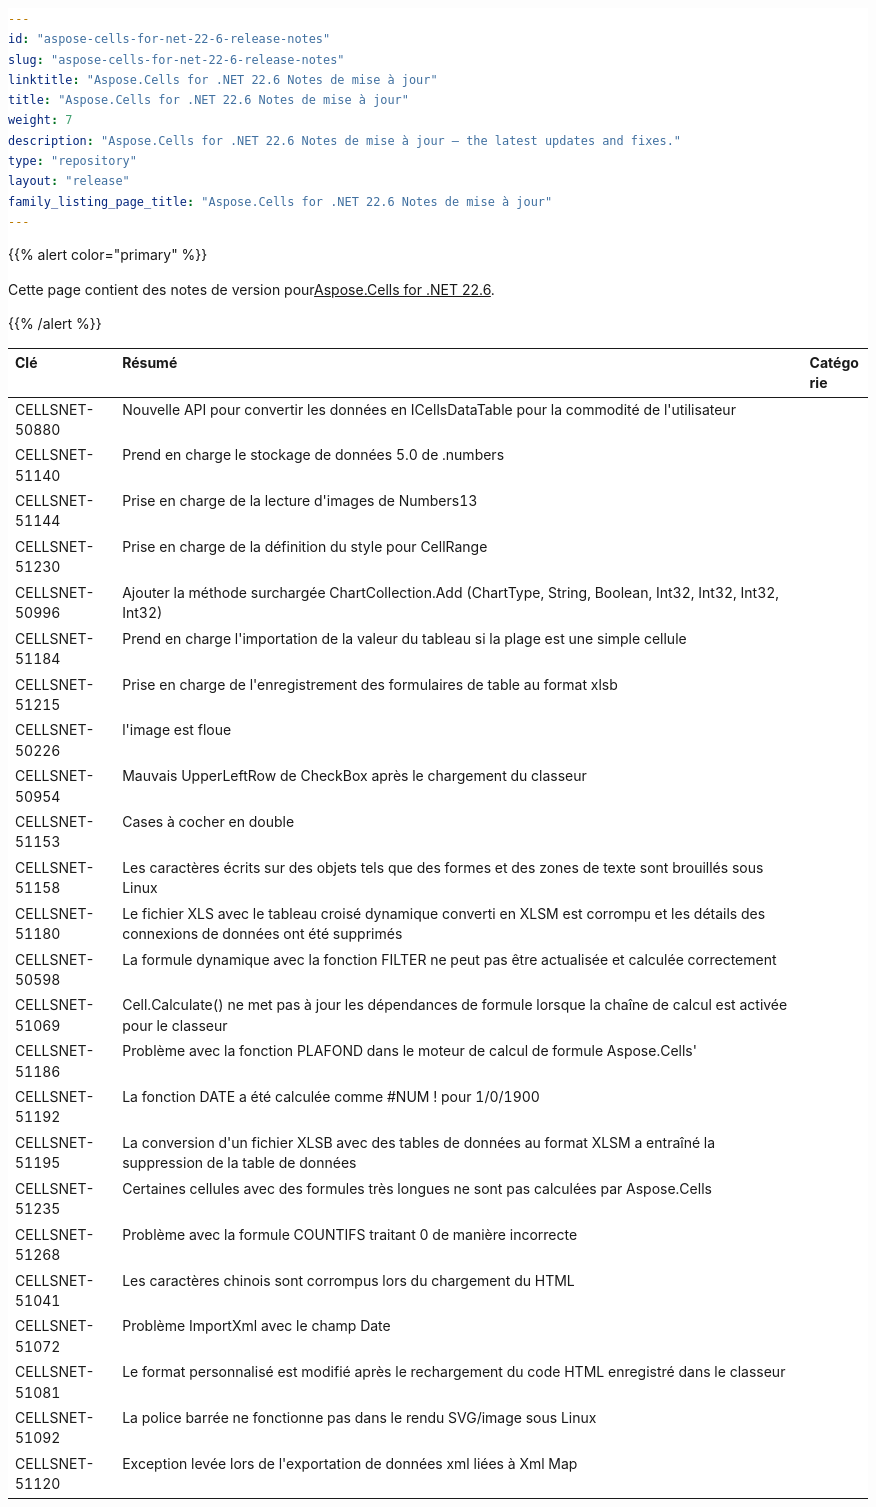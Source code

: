 ```yaml
---
id: "aspose-cells-for-net-22-6-release-notes"
slug: "aspose-cells-for-net-22-6-release-notes"
linktitle: "Aspose.Cells for .NET 22.6 Notes de mise à jour"
title: "Aspose.Cells for .NET 22.6 Notes de mise à jour"
weight: 7
description: "Aspose.Cells for .NET 22.6 Notes de mise à jour – the latest updates and fixes."
type: "repository"
layout: "release"
family_listing_page_title: "Aspose.Cells for .NET 22.6 Notes de mise à jour"
---
```

{{% alert color="primary" %}}

 Cette page contient des notes de version pour[Aspose.Cells for .NET 22.6](https://www.nuget.org/packages/Aspose.Cells/22.6.0).

{{% /alert %}}

|**Clé**|**Résumé**|**Catégorie**|
|:- |:- |:- |
|CELLSNET-50880|Nouvelle API pour convertir les données en ICellsDataTable pour la commodité de l'utilisateur|
|CELLSNET-51140|Prend en charge le stockage de données 5.0 de .numbers|
|CELLSNET-51144|Prise en charge de la lecture d'images de Numbers13|
|CELLSNET-51230| Prise en charge de la définition du style pour CellRange|
|CELLSNET-50996|Ajouter la méthode surchargée ChartCollection.Add (ChartType, String, Boolean, Int32, Int32, Int32, Int32)|
|CELLSNET-51184| Prend en charge l'importation de la valeur du tableau si la plage est une simple cellule|
|CELLSNET-51215|Prise en charge de l'enregistrement des formulaires de table au format xlsb|
|CELLSNET-50226|l'image est floue|
|CELLSNET-50954|Mauvais UpperLeftRow de CheckBox après le chargement du classeur|
|CELLSNET-51153| Cases à cocher en double|
|CELLSNET-51158|Les caractères écrits sur des objets tels que des formes et des zones de texte sont brouillés sous Linux|
|CELLSNET-51180|Le fichier XLS avec le tableau croisé dynamique converti en XLSM est corrompu et les détails des connexions de données ont été supprimés|
|CELLSNET-50598|La formule dynamique avec la fonction FILTER ne peut pas être actualisée et calculée correctement|
|CELLSNET-51069|Cell.Calculate() ne met pas à jour les dépendances de formule lorsque la chaîne de calcul est activée pour le classeur|
|CELLSNET-51186| Problème avec la fonction PLAFOND dans le moteur de calcul de formule Aspose.Cells'|
|CELLSNET-51192|La fonction DATE a été calculée comme #NUM ! pour 1/0/1900|
|CELLSNET-51195|La conversion d'un fichier XLSB avec des tables de données au format XLSM a entraîné la suppression de la table de données|
|CELLSNET-51235|Certaines cellules avec des formules très longues ne sont pas calculées par Aspose.Cells|
|CELLSNET-51268|Problème avec la formule COUNTIFS traitant 0 de manière incorrecte|
|CELLSNET-51041|Les caractères chinois sont corrompus lors du chargement du HTML|
|CELLSNET-51072|Problème ImportXml avec le champ Date|
|CELLSNET-51081|Le format personnalisé est modifié après le rechargement du code HTML enregistré dans le classeur|
|CELLSNET-51092|La police barrée ne fonctionne pas dans le rendu SVG/image sous Linux|
|CELLSNET-51120|Exception levée lors de l'exportation de données xml liées à Xml Map|